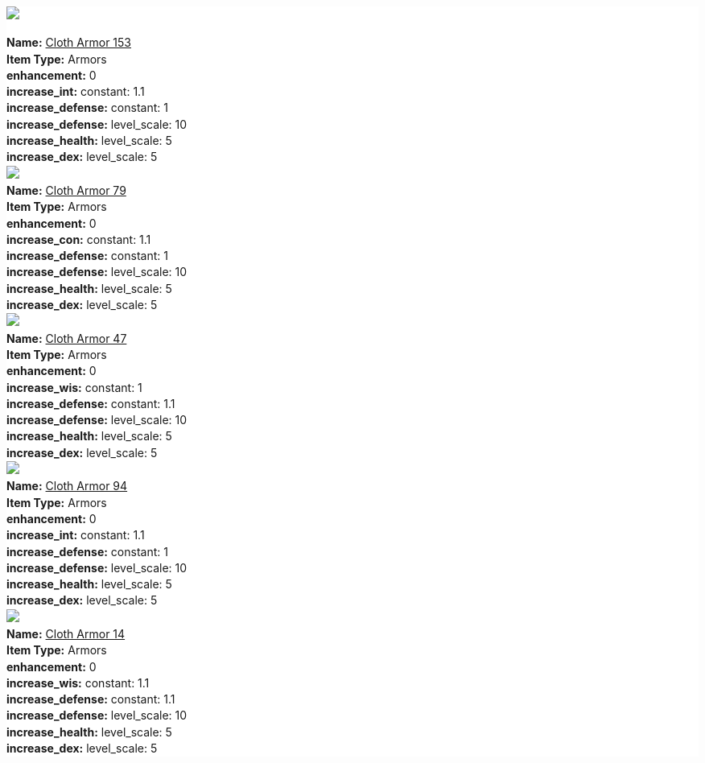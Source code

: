 <a href="https://mintgarden.io/nfts/nft1gch6nzelahu6v04v6mllgdtkwwf6z3eur2j0hlekc9qmtekvef8sqjay2s"><img loading="lazy" src="https://assets.mainnet.mintgarden.io/thumbnails/2fddf0e499e6316d2845ca44b75d2d28b00d2aebf2a6b2a8ef51ad56d5eb6564.webp"></a>
<div><strong>Name:</strong> <a href="https://mintgarden.io/nfts/nft1gch6nzelahu6v04v6mllgdtkwwf6z3eur2j0hlekc9qmtekvef8sqjay2s">Cloth Armor 153</a></div>
<div><strong>Item Type:</strong> Armors</div>
<div><strong>enhancement:</strong> 0</div>
<div><strong>increase_int:</strong> constant: 1.1</div>
<div><strong>increase_defense:</strong> constant: 1</div>
<div><strong>increase_defense:</strong> level_scale: 10</div>
<div><strong>increase_health:</strong> level_scale: 5</div>
<div><strong>increase_dex:</strong> level_scale: 5</div>
</div>
<div class="item_thumbnail">
<a href="https://mintgarden.io/nfts/nft1yzpxaparx3mgn8hum9m29xlwkcqzma8x7xyjdtg6qg8y0jz5fjms9dz2fx"><img loading="lazy" src="https://assets.mainnet.mintgarden.io/thumbnails/29a1f3d7782e9d4f142be622b8415f33cf79130003b09cff70fe319dba671744.webp"></a>
<div><strong>Name:</strong> <a href="https://mintgarden.io/nfts/nft1yzpxaparx3mgn8hum9m29xlwkcqzma8x7xyjdtg6qg8y0jz5fjms9dz2fx">Cloth Armor 79</a></div>
<div><strong>Item Type:</strong> Armors</div>
<div><strong>enhancement:</strong> 0</div>
<div><strong>increase_con:</strong> constant: 1.1</div>
<div><strong>increase_defense:</strong> constant: 1</div>
<div><strong>increase_defense:</strong> level_scale: 10</div>
<div><strong>increase_health:</strong> level_scale: 5</div>
<div><strong>increase_dex:</strong> level_scale: 5</div>
</div>
<div class="item_thumbnail">
<a href="https://mintgarden.io/nfts/nft195rpdwujcsggcja8slyucx072uvf47h70pjxlaqx5t93je844d9qgjjl25"><img loading="lazy" src="https://assets.mainnet.mintgarden.io/thumbnails/24531e51ae74cc6d56407fa274a98706e270da56cd1e5d54cd6e4fcc7764b637.webp"></a>
<div><strong>Name:</strong> <a href="https://mintgarden.io/nfts/nft195rpdwujcsggcja8slyucx072uvf47h70pjxlaqx5t93je844d9qgjjl25">Cloth Armor 47</a></div>
<div><strong>Item Type:</strong> Armors</div>
<div><strong>enhancement:</strong> 0</div>
<div><strong>increase_wis:</strong> constant: 1</div>
<div><strong>increase_defense:</strong> constant: 1.1</div>
<div><strong>increase_defense:</strong> level_scale: 10</div>
<div><strong>increase_health:</strong> level_scale: 5</div>
<div><strong>increase_dex:</strong> level_scale: 5</div>
</div>
<div class="item_thumbnail">
<a href="https://mintgarden.io/nfts/nft1793h2rksqlylvg9lldxg632m6hza6n0numdcnqeju3vr66znp75sc6szcg"><img loading="lazy" src="https://assets.mainnet.mintgarden.io/thumbnails/2e5b1cac6dbaca8ea4c09e4f22f94a26a7546a871043ef719c2200218da1f7a4.webp"></a>
<div><strong>Name:</strong> <a href="https://mintgarden.io/nfts/nft1793h2rksqlylvg9lldxg632m6hza6n0numdcnqeju3vr66znp75sc6szcg">Cloth Armor 94</a></div>
<div><strong>Item Type:</strong> Armors</div>
<div><strong>enhancement:</strong> 0</div>
<div><strong>increase_int:</strong> constant: 1.1</div>
<div><strong>increase_defense:</strong> constant: 1</div>
<div><strong>increase_defense:</strong> level_scale: 10</div>
<div><strong>increase_health:</strong> level_scale: 5</div>
<div><strong>increase_dex:</strong> level_scale: 5</div>
</div>
<div class="item_thumbnail">
<a href="https://mintgarden.io/nfts/nft19tk6ty6pmnsgzsad9k7wxxnmgqtwuwa3pmcxrrgdkpaqpy3lk2ss76e9a7"><img loading="lazy" src="https://assets.mainnet.mintgarden.io/thumbnails/a16a07b0543a5fefbb9862244b0e1a9119e054669230aecbfe5768bc2c42d1da.webp"></a>
<div><strong>Name:</strong> <a href="https://mintgarden.io/nfts/nft19tk6ty6pmnsgzsad9k7wxxnmgqtwuwa3pmcxrrgdkpaqpy3lk2ss76e9a7">Cloth Armor 14</a></div>
<div><strong>Item Type:</strong> Armors</div>
<div><strong>enhancement:</strong> 0</div>
<div><strong>increase_wis:</strong> constant: 1.1</div>
<div><strong>increase_defense:</strong> constant: 1.1</div>
<div><strong>increase_defense:</strong> level_scale: 10</div>
<div><strong>increase_health:</strong> level_scale: 5</div>
<div><strong>increase_dex:</strong> level_scale: 5</div>
</div>
<div class="item_thumbnail">